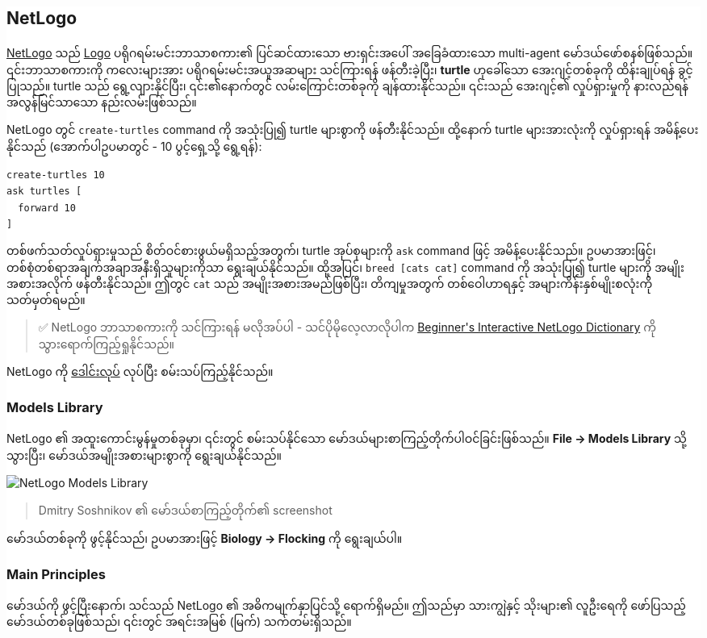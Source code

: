 ## NetLogo

[NetLogo](https://ccl.northwestern.edu/netlogo/) သည် [Logo](https://en.wikipedia.org/wiki/Logo_(programming_language)) ပရိုဂရမ်းမင်းဘာသာစကား၏ ပြင်ဆင်ထားသော ဗားရှင်းအပေါ် အခြေခံထားသော multi-agent မော်ဒယ်ဖော်စနစ်ဖြစ်သည်။ ၎င်းဘာသာစကားကို ကလေးများအား ပရိုဂရမ်းမင်းအယူအဆများ သင်ကြားရန် ဖန်တီးခဲ့ပြီး၊ **turtle** ဟုခေါ်သော အေးဂျင့်တစ်ခုကို ထိန်းချုပ်ရန် ခွင့်ပြုသည်။ turtle သည် ရွေ့လျားနိုင်ပြီး၊ ၎င်း၏နောက်တွင် လမ်းကြောင်းတစ်ခုကို ချန်ထားနိုင်သည်။ ၎င်းသည် အေးဂျင့်၏ လှုပ်ရှားမှုကို နားလည်ရန် အလွန်မြင်သာသော နည်းလမ်းဖြစ်သည်။

NetLogo တွင် `create-turtles` command ကို အသုံးပြု၍ turtle များစွာကို ဖန်တီးနိုင်သည်။ ထို့နောက် turtle များအားလုံးကို လှုပ်ရှားရန် အမိန့်ပေးနိုင်သည် (အောက်ပါဥပမာတွင် - 10 ပွင့်ရှေ့သို့ ရွေ့ရန်):

```
create-turtles 10
ask turtles [
  forward 10
]
```

တစ်ဖက်သတ်လှုပ်ရှားမှုသည် စိတ်ဝင်စားဖွယ်မရှိသည့်အတွက်၊ turtle အုပ်စုများကို `ask` command ဖြင့် အမိန့်ပေးနိုင်သည်။ ဥပမာအားဖြင့်၊ တစ်စုံတစ်ရာအချက်အချာအနီးရှိသူများကိုသာ ရွေးချယ်နိုင်သည်။ ထို့အပြင်၊ `breed [cats cat]` command ကို အသုံးပြု၍ turtle များကို အမျိုးအစားအလိုက် ဖန်တီးနိုင်သည်။ ဤတွင် `cat` သည် အမျိုးအစားအမည်ဖြစ်ပြီး၊ တိကျမှုအတွက် တစ်ဝေါဟာရနှင့် အများကိန်းနှစ်မျိုးစလုံးကို သတ်မှတ်ရမည်။

> ✅ NetLogo ဘာသာစကားကို သင်ကြားရန် မလိုအပ်ပါ - သင်ပိုမိုလေ့လာလိုပါက [Beginner's Interactive NetLogo Dictionary](https://ccl.northwestern.edu/netlogo/bind/) ကို သွားရောက်ကြည့်ရှုနိုင်သည်။

NetLogo ကို [ဒေါင်းလုပ်](https://ccl.northwestern.edu/netlogo/download.shtml) လုပ်ပြီး စမ်းသပ်ကြည့်နိုင်သည်။

### Models Library

NetLogo ၏ အထူးကောင်းမွန်မှုတစ်ခုမှာ၊ ၎င်းတွင် စမ်းသပ်နိုင်သော မော်ဒယ်များစာကြည့်တိုက်ပါဝင်ခြင်းဖြစ်သည်။ **File → Models Library** သို့သွားပြီး၊ မော်ဒယ်အမျိုးအစားများစွာကို ရွေးချယ်နိုင်သည်။

<img alt="NetLogo Models Library" src="images/NetLogo-ModelLib.png" width="60%"/>

> Dmitry Soshnikov ၏ မော်ဒယ်စာကြည့်တိုက်၏ screenshot

မော်ဒယ်တစ်ခုကို ဖွင့်နိုင်သည်၊ ဥပမာအားဖြင့် **Biology → Flocking** ကို ရွေးချယ်ပါ။

### Main Principles

မော်ဒယ်ကို ဖွင့်ပြီးနောက်၊ သင်သည် NetLogo ၏ အဓိကမျက်နှာပြင်သို့ ရောက်ရှိမည်။ ဤသည်မှာ သားကျွဲနှင့် သိုးများ၏ လူဦးရေကို ဖော်ပြသည့် မော်ဒယ်တစ်ခုဖြစ်သည်၊ ၎င်းတွင် အရင်းအမြစ် (မြက်) သက်တမ်းရှိသည်။
